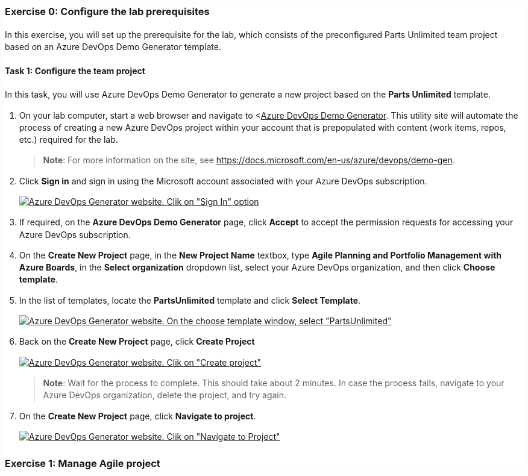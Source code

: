 ### Exercise 0: Configure the lab prerequisites

In this exercise, you will set up the prerequisite for the lab, which consists of the preconfigured Parts Unlimited team project based on an  Azure DevOps Demo Generator template.

#### Task 1: Configure the team project

In this task, you will use Azure DevOps Demo Generator to generate a new project based on the **Parts Unlimited** template.

1. On your lab computer, start a web browser and navigate to <[Azure DevOps Demo Generator](https://azuredevopsdemogenerator.azurewebsites.net). This utility site will automate the process of creating a new Azure  DevOps project within your account that is prepopulated with content  (work items, repos, etc.) required for the lab.

   > **Note**: For more information on the site, see https://docs.microsoft.com/en-us/azure/devops/demo-gen.

2. Click **Sign in** and sign in using the Microsoft account associated with your Azure DevOps subscription.

   [![Azure DevOps Generator website. Clik on "Sign In" option](https://microsoftlearning.github.io/AZ400-DesigningandImplementingMicrosoftDevOpsSolutions/Instructions/Labs/images/m1/demo_signin_v1.png)](https://microsoftlearning.github.io/AZ400-DesigningandImplementingMicrosoftDevOpsSolutions/Instructions/Labs/images/m1/demo_signin_v1.png)

3. If required, on the **Azure DevOps Demo Generator** page, click **Accept** to accept the permission requests for accessing your Azure DevOps subscription.

4. On the **Create New Project** page, in the **New Project Name** textbox, type **Agile Planning and Portfolio Management with Azure Boards**, in the **Select organization** dropdown list, select your Azure DevOps organization, and then click **Choose template**.

5. In the list of templates, locate the **PartsUnlimited** template and click **Select Template**.

   [![Azure DevOps Generator website. On the choose template window, select "PartsUnlimited"](https://microsoftlearning.github.io/AZ400-DesigningandImplementingMicrosoftDevOpsSolutions/Instructions/Labs/images/m1/pu_template_v1.png)](https://microsoftlearning.github.io/AZ400-DesigningandImplementingMicrosoftDevOpsSolutions/Instructions/Labs/images/m1/pu_template_v1.png)

6. Back on the **Create New Project** page, click **Create Project**

   [![Azure DevOps Generator website. Clik on "Create project"](https://microsoftlearning.github.io/AZ400-DesigningandImplementingMicrosoftDevOpsSolutions/Instructions/Labs/images/m1/create_project_v1.png)](https://microsoftlearning.github.io/AZ400-DesigningandImplementingMicrosoftDevOpsSolutions/Instructions/Labs/images/m1/create_project_v1.png)

   > **Note**: Wait for the process to complete. This  should take about 2 minutes. In case the process fails, navigate to your Azure DevOps organization, delete the project, and try again.

7. On the **Create New Project** page, click **Navigate to project**.

   [![Azure DevOps Generator website. Clik on "Navigate to Project"](https://microsoftlearning.github.io/AZ400-DesigningandImplementingMicrosoftDevOpsSolutions/Instructions/Labs/images/m1/navigate_project_v1.png)](https://microsoftlearning.github.io/AZ400-DesigningandImplementingMicrosoftDevOpsSolutions/Instructions/Labs/images/m1/navigate_project_v1.png)

### Exercise 1: Manage Agile project
